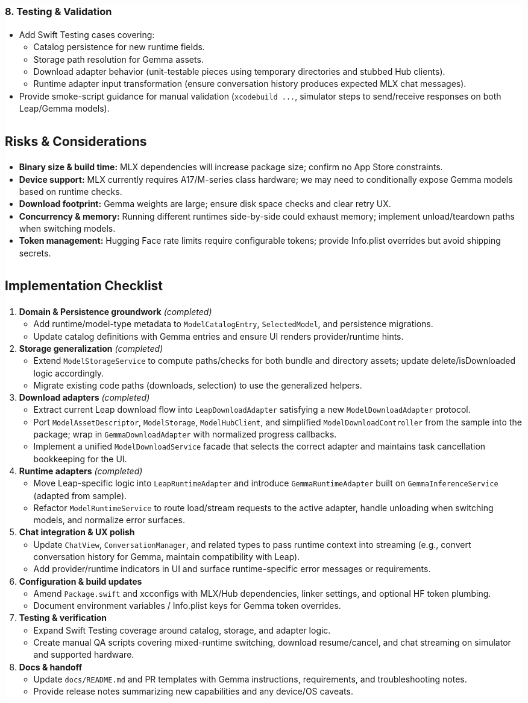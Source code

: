 ### 8. Testing & Validation
- Add Swift Testing cases covering:
  - Catalog persistence for new runtime fields.
  - Storage path resolution for Gemma assets.
  - Download adapter behavior (unit-testable pieces using temporary directories and stubbed Hub clients).
  - Runtime adapter input transformation (ensure conversation history produces expected MLX chat messages).
- Provide smoke-script guidance for manual validation (`xcodebuild ...`, simulator steps to send/receive responses on both Leap/Gemma models).

## Risks & Considerations
- **Binary size & build time:** MLX dependencies will increase package size; confirm no App Store constraints.
- **Device support:** MLX currently requires A17/M-series class hardware; we may need to conditionally expose Gemma models based on runtime checks.
- **Download footprint:** Gemma weights are large; ensure disk space checks and clear retry UX.
- **Concurrency & memory:** Running different runtimes side-by-side could exhaust memory; implement unload/teardown paths when switching models.
- **Token management:** Hugging Face rate limits require configurable tokens; provide Info.plist overrides but avoid shipping secrets.

## Implementation Checklist
1. **Domain & Persistence groundwork** *(completed)*
   - Add runtime/model-type metadata to `ModelCatalogEntry`, `SelectedModel`, and persistence migrations.
   - Update catalog definitions with Gemma entries and ensure UI renders provider/runtime hints.
2. **Storage generalization** *(completed)*
   - Extend `ModelStorageService` to compute paths/checks for both bundle and directory assets; update delete/isDownloaded logic accordingly.
   - Migrate existing code paths (downloads, selection) to use the generalized helpers.
3. **Download adapters** *(completed)*
   - Extract current Leap download flow into `LeapDownloadAdapter` satisfying a new `ModelDownloadAdapter` protocol.
   - Port `ModelAssetDescriptor`, `ModelStorage`, `ModelHubClient`, and simplified `ModelDownloadController` from the sample into the package; wrap in `GemmaDownloadAdapter` with normalized progress callbacks.
   - Implement a unified `ModelDownloadService` facade that selects the correct adapter and maintains task cancellation bookkeeping for the UI.
4. **Runtime adapters** *(completed)*
   - Move Leap-specific logic into `LeapRuntimeAdapter` and introduce `GemmaRuntimeAdapter` built on `GemmaInferenceService` (adapted from sample).
   - Refactor `ModelRuntimeService` to route load/stream requests to the active adapter, handle unloading when switching models, and normalize error surfaces.
5. **Chat integration & UX polish**
   - Update `ChatView`, `ConversationManager`, and related types to pass runtime context into streaming (e.g., convert conversation history for Gemma, maintain compatibility with Leap).
   - Add provider/runtime indicators in UI and surface runtime-specific error messages or requirements.
6. **Configuration & build updates**
   - Amend `Package.swift` and xcconfigs with MLX/Hub dependencies, linker settings, and optional HF token plumbing.
   - Document environment variables / Info.plist keys for Gemma token overrides.
7. **Testing & verification**
   - Expand Swift Testing coverage around catalog, storage, and adapter logic.
   - Create manual QA scripts covering mixed-runtime switching, download resume/cancel, and chat streaming on simulator and supported hardware.
8. **Docs & handoff**
   - Update `docs/README.md` and PR templates with Gemma instructions, requirements, and troubleshooting notes.
   - Provide release notes summarizing new capabilities and any device/OS caveats.
